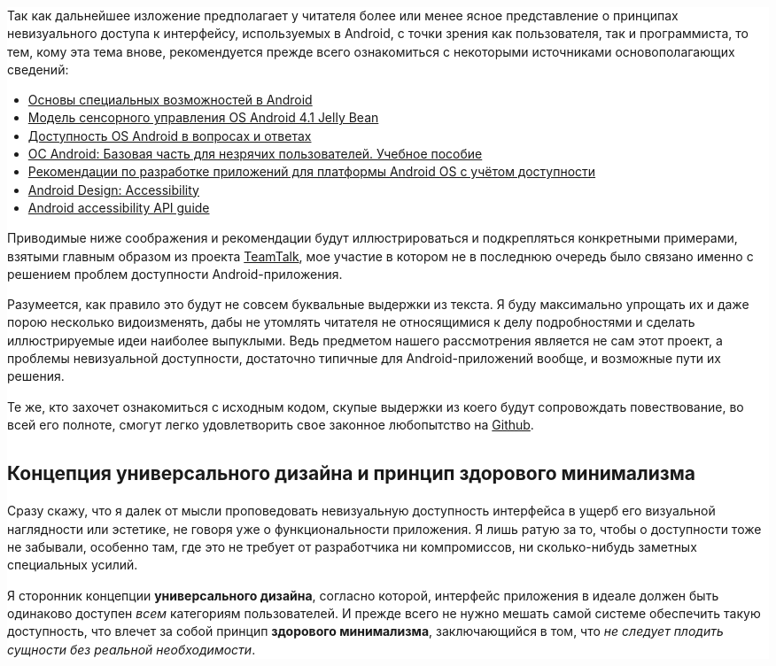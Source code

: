 Так как дальнейшее изложение предполагает у читателя более или менее
ясное представление о принципах невизуального доступа к интерфейсу,
используемых в Android, с точки зрения как пользователя, так и
программиста, то тем, кому эта тема внове, рекомендуется прежде всего
ознакомиться с некоторыми источниками основополагающих сведений:

- [Основы специальных возможностей в Android](http://www.tiflocomp.ru/devices/android/basics.php)
- [Модель сенсорного управления OS Android 4.1 Jelly Bean](http://www.tiflocomp.ru/devices/android/touch_manage4.1.php)
- [Доступность OS Android в вопросах и ответах](http://www.tiflocomp.ru/devices/android/faq.php)
- [ОС Android: Базовая часть для незрячих пользователей. Учебное пособие](http://www.tiflocomp.ru/devices/android/basics_for_beginners.php)
- [Рекомендации по разработке приложений для платформы Android OS с учётом доступности](http://www.tiflocomp.ru/devices/android/a11y_dev.php)
- [Android Design: Accessibility](https://material.io/design/patterns/accessibility.html)
- [Android accessibility API guide](https://developer.android.com/guide/topics/ui/accessibility/index.html)

Приводимые ниже соображения и рекомендации будут иллюстрироваться и
подкрепляться конкретными примерами, взятыми главным образом из
проекта [TeamTalk](http://bearware.dk), мое участие в котором не в
последнюю очередь было связано именно с решением проблем доступности
Android-приложения.

Разумеется, как правило это будут не совсем буквальные выдержки из
текста. Я буду максимально упрощать их и даже порою несколько
видоизменять, дабы не утомлять читателя не относящимися к делу
подробностями и сделать иллюстрируемые идеи наиболее выпуклыми. Ведь
предметом нашего рассмотрения является не сам этот проект, а проблемы
невизуальной доступности, достаточно типичные для Android-приложений
вообще, и возможные пути их решения.

Те же, кто захочет ознакомиться с исходным кодом, скупые выдержки из
коего будут сопровождать повествование, во всей его полноте, смогут
легко удовлетворить свое законное любопытство на
[Github](https://github.com/BearWare/TeamTalk5).


## Концепция универсального дизайна и принцип здорового минимализма

Сразу скажу, что я далек от мысли проповедовать невизуальную
доступность интерфейса в ущерб его визуальной наглядности или
эстетике, не говоря уже о функциональности приложения. Я лишь ратую за
то, чтобы о доступности тоже не забывали, особенно там, где это не
требует от разработчика ни компромиссов, ни сколько-нибудь заметных
специальных усилий.

Я сторонник концепции **универсального дизайна**, согласно которой,
интерфейс приложения в идеале должен быть одинаково доступен _всем_
категориям пользователей. И прежде всего не нужно мешать самой системе
обеспечить такую доступность, что влечет за собой принцип **здорового
минимализма**, заключающийся в том, что _не следует плодить сущности
без реальной необходимости_.
